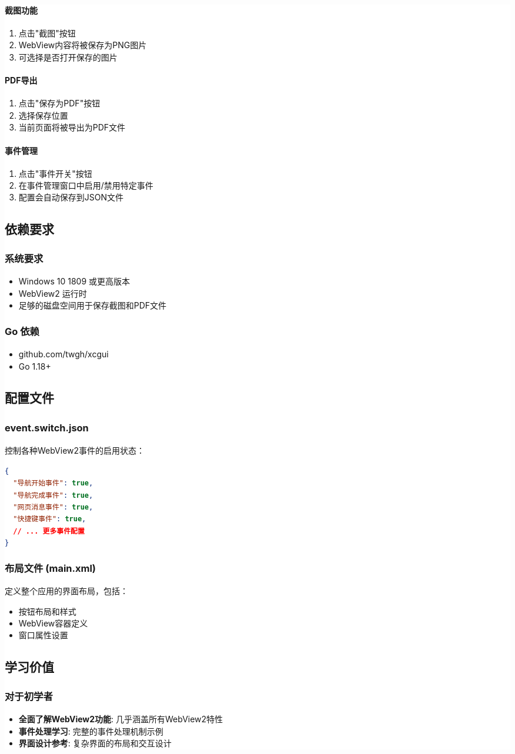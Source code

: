 #### 截图功能
1. 点击"截图"按钮
2. WebView内容将被保存为PNG图片
3. 可选择是否打开保存的图片

#### PDF导出
1. 点击"保存为PDF"按钮
2. 选择保存位置
3. 当前页面将被导出为PDF文件

#### 事件管理
1. 点击"事件开关"按钮
2. 在事件管理窗口中启用/禁用特定事件
3. 配置会自动保存到JSON文件

## 依赖要求

### 系统要求
- Windows 10 1809 或更高版本
- WebView2 运行时
- 足够的磁盘空间用于保存截图和PDF文件

### Go 依赖
- github.com/twgh/xcgui
- Go 1.18+

## 配置文件

### event.switch.json
控制各种WebView2事件的启用状态：
```json
{
  "导航开始事件": true,
  "导航完成事件": true,
  "网页消息事件": true,
  "快捷键事件": true,
  // ... 更多事件配置
}
```

### 布局文件 (main.xml)
定义整个应用的界面布局，包括：
- 按钮布局和样式
- WebView容器定义
- 窗口属性设置

## 学习价值

### 对于初学者
- **全面了解WebView2功能**: 几乎涵盖所有WebView2特性
- **事件处理学习**: 完整的事件处理机制示例
- **界面设计参考**: 复杂界面的布局和交互设计
